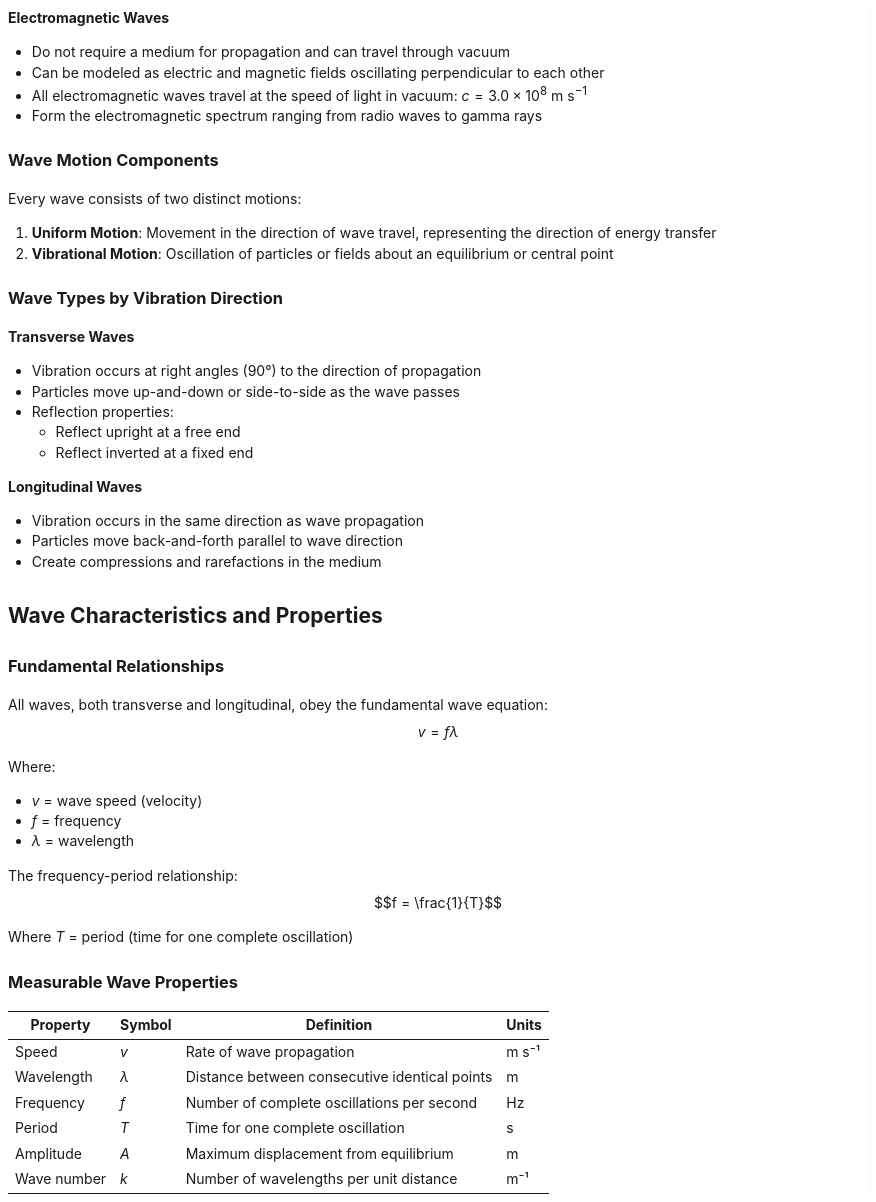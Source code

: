 **Electromagnetic Waves**
- Do not require a medium for propagation and can travel through vacuum
- Can be modeled as electric and magnetic fields oscillating perpendicular to each other
- All electromagnetic waves travel at the speed of light in vacuum: $c = 3.0 \times 10^8 \text{ m s}^{-1}$
- Form the electromagnetic spectrum ranging from radio waves to gamma rays

### Wave Motion Components

Every wave consists of two distinct motions:

1. **Uniform Motion**: Movement in the direction of wave travel, representing the direction of energy transfer
2. **Vibrational Motion**: Oscillation of particles or fields about an equilibrium or central point

### Wave Types by Vibration Direction

**Transverse Waves**
- Vibration occurs at right angles (90°) to the direction of propagation
- Particles move up-and-down or side-to-side as the wave passes
- Reflection properties:
  - Reflect upright at a free end
  - Reflect inverted at a fixed end

**Longitudinal Waves**
- Vibration occurs in the same direction as wave propagation
- Particles move back-and-forth parallel to wave direction
- Create compressions and rarefactions in the medium

## Wave Characteristics and Properties

### Fundamental Relationships

All waves, both transverse and longitudinal, obey the fundamental wave equation:
$$v = f\lambda$$

Where:
- $v$ = wave speed (velocity)
- $f$ = frequency
- $\lambda$ = wavelength

The frequency-period relationship:
$$f = \frac{1}{T}$$

Where $T$ = period (time for one complete oscillation)

### Measurable Wave Properties

| Property | Symbol | Definition | Units |
|----------|--------|------------|-------|
| Speed | $v$ | Rate of wave propagation | m s⁻¹ |
| Wavelength | $\lambda$ | Distance between consecutive identical points | m |
| Frequency | $f$ | Number of complete oscillations per second | Hz |
| Period | $T$ | Time for one complete oscillation | s |
| Amplitude | $A$ | Maximum displacement from equilibrium | m |
| Wave number | $k$ | Number of wavelengths per unit distance | m⁻¹ |
